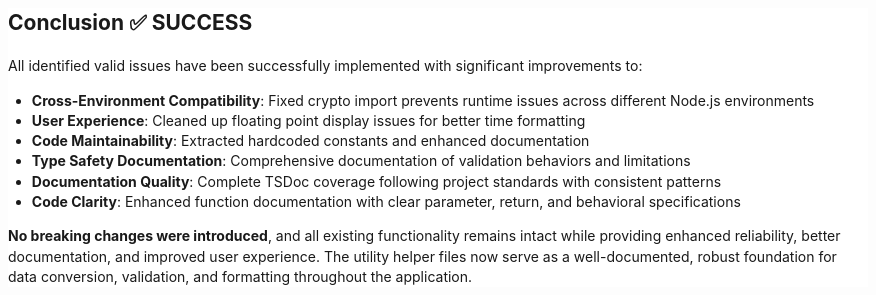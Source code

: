 ## Conclusion ✅ SUCCESS

All identified valid issues have been successfully implemented with significant improvements to:

- **Cross-Environment Compatibility**: Fixed crypto import prevents runtime issues across different Node.js environments
- **User Experience**: Cleaned up floating point display issues for better time formatting
- **Code Maintainability**: Extracted hardcoded constants and enhanced documentation
- **Type Safety Documentation**: Comprehensive documentation of validation behaviors and limitations
- **Documentation Quality**: Complete TSDoc coverage following project standards with consistent patterns
- **Code Clarity**: Enhanced function documentation with clear parameter, return, and behavioral specifications

**No breaking changes were introduced**, and all existing functionality remains intact while providing enhanced reliability, better documentation, and improved user experience. The utility helper files now serve as a well-documented, robust foundation for data conversion, validation, and formatting throughout the application.
